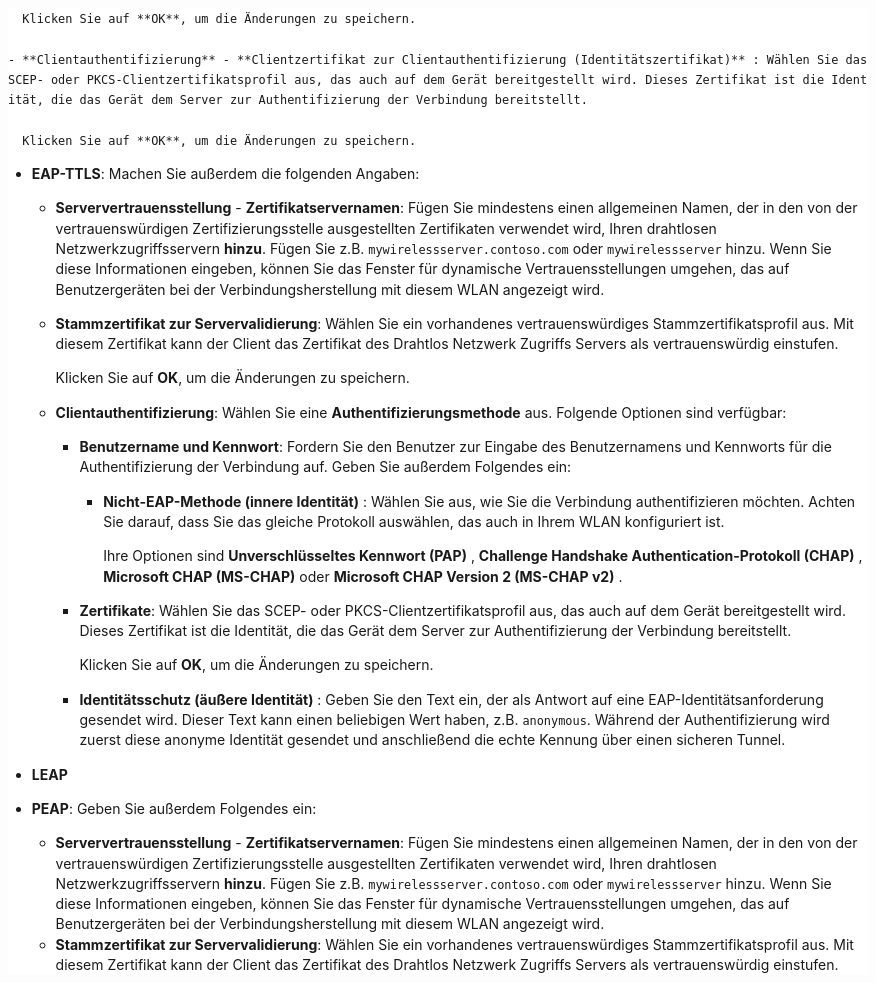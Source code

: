       Klicken Sie auf **OK**, um die Änderungen zu speichern.

    - **Clientauthentifizierung** - **Clientzertifikat zur Clientauthentifizierung (Identitätszertifikat)** : Wählen Sie das SCEP- oder PKCS-Clientzertifikatsprofil aus, das auch auf dem Gerät bereitgestellt wird. Dieses Zertifikat ist die Identität, die das Gerät dem Server zur Authentifizierung der Verbindung bereitstellt.

      Klicken Sie auf **OK**, um die Änderungen zu speichern.

  - **EAP-TTLS**: Machen Sie außerdem die folgenden Angaben:

    - **Serververtrauensstellung** - **Zertifikatservernamen**: Fügen Sie mindestens einen allgemeinen Namen, der in den von der vertrauenswürdigen Zertifizierungsstelle ausgestellten Zertifikaten verwendet wird, Ihren drahtlosen Netzwerkzugriffsservern **hinzu**. Fügen Sie z.B. `mywirelessserver.contoso.com` oder `mywirelessserver` hinzu. Wenn Sie diese Informationen eingeben, können Sie das Fenster für dynamische Vertrauensstellungen umgehen, das auf Benutzergeräten bei der Verbindungsherstellung mit diesem WLAN angezeigt wird.
    - **Stammzertifikat zur Servervalidierung**: Wählen Sie ein vorhandenes vertrauenswürdiges Stammzertifikatsprofil aus. Mit diesem Zertifikat kann der Client das Zertifikat des Drahtlos Netzwerk Zugriffs Servers als vertrauenswürdig einstufen.

      Klicken Sie auf **OK**, um die Änderungen zu speichern.

    - **Clientauthentifizierung**: Wählen Sie eine **Authentifizierungsmethode** aus. Folgende Optionen sind verfügbar:

      - **Benutzername und Kennwort**: Fordern Sie den Benutzer zur Eingabe des Benutzernamens und Kennworts für die Authentifizierung der Verbindung auf. Geben Sie außerdem Folgendes ein:
        - **Nicht-EAP-Methode (innere Identität)** : Wählen Sie aus, wie Sie die Verbindung authentifizieren möchten. Achten Sie darauf, dass Sie das gleiche Protokoll auswählen, das auch in Ihrem WLAN konfiguriert ist.

          Ihre Optionen sind **Unverschlüsseltes Kennwort (PAP)** , **Challenge Handshake Authentication-Protokoll (CHAP)** , **Microsoft CHAP (MS-CHAP)** oder **Microsoft CHAP Version 2 (MS-CHAP v2)** .

      - **Zertifikate**: Wählen Sie das SCEP- oder PKCS-Clientzertifikatsprofil aus, das auch auf dem Gerät bereitgestellt wird. Dieses Zertifikat ist die Identität, die das Gerät dem Server zur Authentifizierung der Verbindung bereitstellt.

        Klicken Sie auf **OK**, um die Änderungen zu speichern.

      - **Identitätsschutz (äußere Identität)** : Geben Sie den Text ein, der als Antwort auf eine EAP-Identitätsanforderung gesendet wird. Dieser Text kann einen beliebigen Wert haben, z.B. `anonymous`. Während der Authentifizierung wird zuerst diese anonyme Identität gesendet und anschließend die echte Kennung über einen sicheren Tunnel.

  - **LEAP**

  - **PEAP**: Geben Sie außerdem Folgendes ein:

    - **Serververtrauensstellung** - **Zertifikatservernamen**: Fügen Sie mindestens einen allgemeinen Namen, der in den von der vertrauenswürdigen Zertifizierungsstelle ausgestellten Zertifikaten verwendet wird, Ihren drahtlosen Netzwerkzugriffsservern **hinzu**. Fügen Sie z.B. `mywirelessserver.contoso.com` oder `mywirelessserver` hinzu. Wenn Sie diese Informationen eingeben, können Sie das Fenster für dynamische Vertrauensstellungen umgehen, das auf Benutzergeräten bei der Verbindungsherstellung mit diesem WLAN angezeigt wird.
    - **Stammzertifikat zur Servervalidierung**: Wählen Sie ein vorhandenes vertrauenswürdiges Stammzertifikatsprofil aus. Mit diesem Zertifikat kann der Client das Zertifikat des Drahtlos Netzwerk Zugriffs Servers als vertrauenswürdig einstufen.
